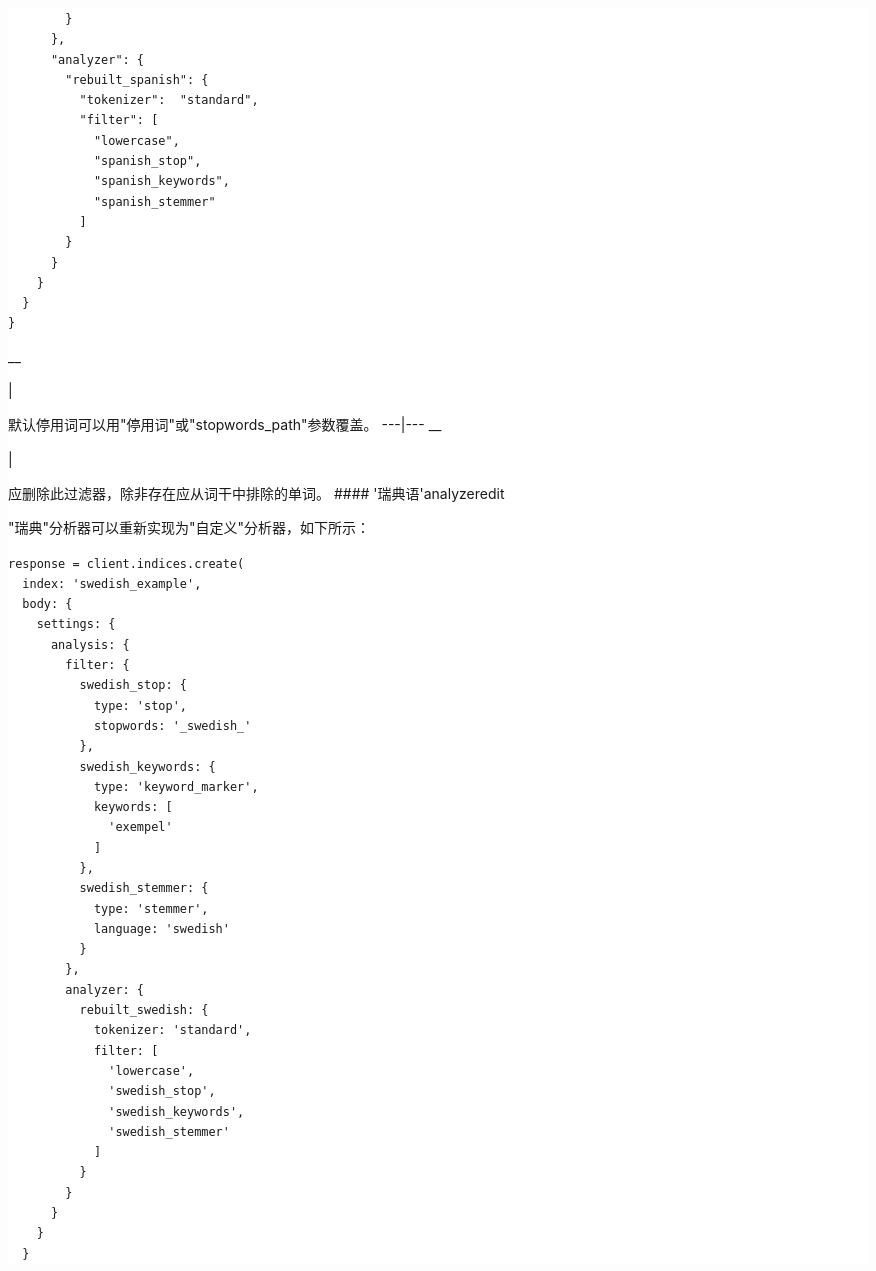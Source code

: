             }
          },
          "analyzer": {
            "rebuilt_spanish": {
              "tokenizer":  "standard",
              "filter": [
                "lowercase",
                "spanish_stop",
                "spanish_keywords",
                "spanish_stemmer"
              ]
            }
          }
        }
      }
    }

__

|

默认停用词可以用"停用词"或"stopwords_path"参数覆盖。   ---|---    __

|

应删除此过滤器，除非存在应从词干中排除的单词。   #### '瑞典语'analyzeredit

"瑞典"分析器可以重新实现为"自定义"分析器，如下所示：

    
    
    response = client.indices.create(
      index: 'swedish_example',
      body: {
        settings: {
          analysis: {
            filter: {
              swedish_stop: {
                type: 'stop',
                stopwords: '_swedish_'
              },
              swedish_keywords: {
                type: 'keyword_marker',
                keywords: [
                  'exempel'
                ]
              },
              swedish_stemmer: {
                type: 'stemmer',
                language: 'swedish'
              }
            },
            analyzer: {
              rebuilt_swedish: {
                tokenizer: 'standard',
                filter: [
                  'lowercase',
                  'swedish_stop',
                  'swedish_keywords',
                  'swedish_stemmer'
                ]
              }
            }
          }
        }
      }